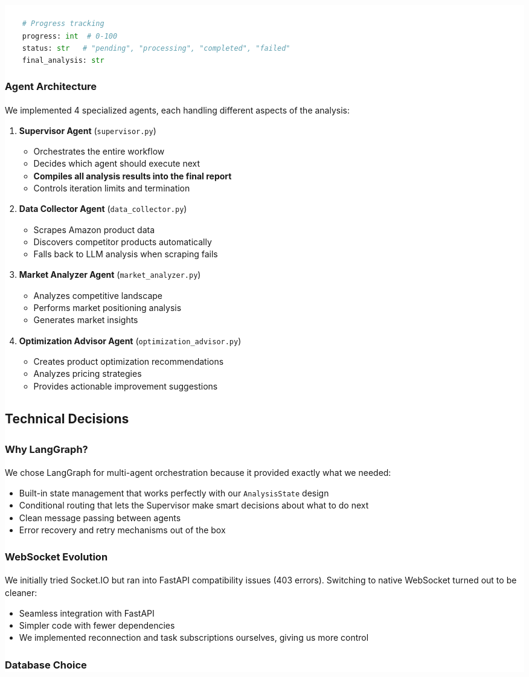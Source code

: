 ```python
    
    # Progress tracking
    progress: int  # 0-100
    status: str   # "pending", "processing", "completed", "failed"
    final_analysis: str
```

### Agent Architecture

We implemented 4 specialized agents, each handling different aspects of the analysis:

1. **Supervisor Agent** (`supervisor.py`)
   - Orchestrates the entire workflow
   - Decides which agent should execute next
   - **Compiles all analysis results into the final report**
   - Controls iteration limits and termination

2. **Data Collector Agent** (`data_collector.py`)
   - Scrapes Amazon product data
   - Discovers competitor products automatically
   - Falls back to LLM analysis when scraping fails

3. **Market Analyzer Agent** (`market_analyzer.py`)
   - Analyzes competitive landscape
   - Performs market positioning analysis
   - Generates market insights

4. **Optimization Advisor Agent** (`optimization_advisor.py`)
   - Creates product optimization recommendations
   - Analyzes pricing strategies
   - Provides actionable improvement suggestions

## Technical Decisions

### Why LangGraph?

We chose LangGraph for multi-agent orchestration because it provided exactly what we needed:
- Built-in state management that works perfectly with our `AnalysisState` design
- Conditional routing that lets the Supervisor make smart decisions about what to do next
- Clean message passing between agents
- Error recovery and retry mechanisms out of the box

### WebSocket Evolution

We initially tried Socket.IO but ran into FastAPI compatibility issues (403 errors). Switching to native WebSocket turned out to be cleaner:
- Seamless integration with FastAPI
- Simpler code with fewer dependencies
- We implemented reconnection and task subscriptions ourselves, giving us more control

### Database Choice
